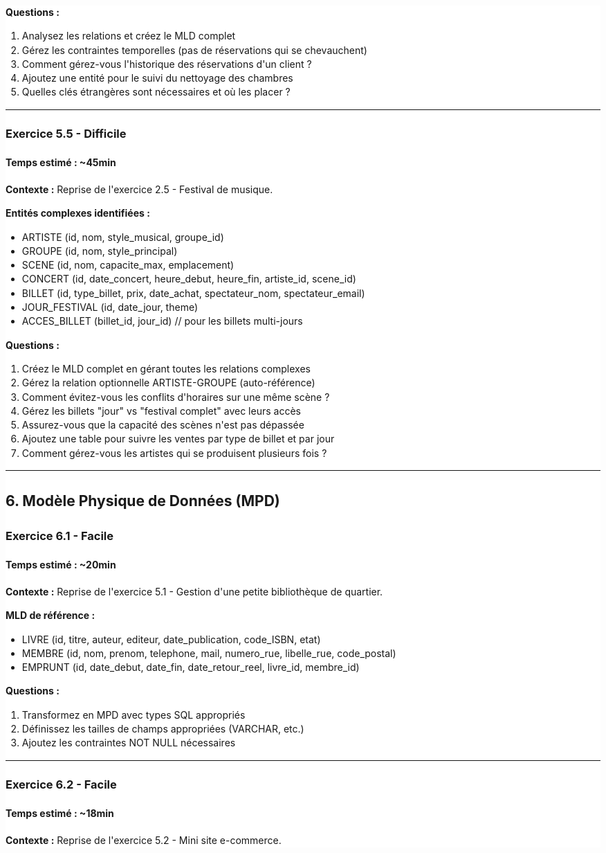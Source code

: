 **Questions :**
1. Analysez les relations et créez le MLD complet
2. Gérez les contraintes temporelles (pas de réservations qui se chevauchent)
3. Comment gérez-vous l'historique des réservations d'un client ?
4. Ajoutez une entité pour le suivi du nettoyage des chambres
5. Quelles clés étrangères sont nécessaires et où les placer ?

---

### Exercice 5.5 - Difficile
#### Temps estimé : ~45min
**Contexte :** Reprise de l'exercice 2.5 - Festival de musique.

**Entités complexes identifiées :**
- ARTISTE (id, nom, style_musical, groupe_id)
- GROUPE (id, nom, style_principal)
- SCENE (id, nom, capacite_max, emplacement)
- CONCERT (id, date_concert, heure_debut, heure_fin, artiste_id, scene_id)
- BILLET (id, type_billet, prix, date_achat, spectateur_nom, spectateur_email)
- JOUR_FESTIVAL (id, date_jour, theme)
- ACCES_BILLET (billet_id, jour_id) // pour les billets multi-jours

**Questions :**
1. Créez le MLD complet en gérant toutes les relations complexes
2. Gérez la relation optionnelle ARTISTE-GROUPE (auto-référence)
3. Comment évitez-vous les conflits d'horaires sur une même scène ?
4. Gérez les billets "jour" vs "festival complet" avec leurs accès
5. Assurez-vous que la capacité des scènes n'est pas dépassée
6. Ajoutez une table pour suivre les ventes par type de billet et par jour
7. Comment gérez-vous les artistes qui se produisent plusieurs fois ?

---

## 6. Modèle Physique de Données (MPD)

### Exercice 6.1 - Facile
#### Temps estimé : ~20min
**Contexte :** Reprise de l'exercice 5.1 - Gestion d'une petite bibliothèque de quartier.

**MLD de référence :**
- LIVRE (id, titre, auteur, editeur, date_publication, code_ISBN, etat)
- MEMBRE (id, nom, prenom, telephone, mail, numero_rue, libelle_rue, code_postal)
- EMPRUNT (id, date_debut, date_fin, date_retour_reel, livre_id, membre_id)

**Questions :**
1. Transformez en MPD avec types SQL appropriés
2. Définissez les tailles de champs appropriées (VARCHAR, etc.)
3. Ajoutez les contraintes NOT NULL nécessaires
---

### Exercice 6.2 - Facile
#### Temps estimé : ~18min
**Contexte :** Reprise de l'exercice 5.2 - Mini site e-commerce.
